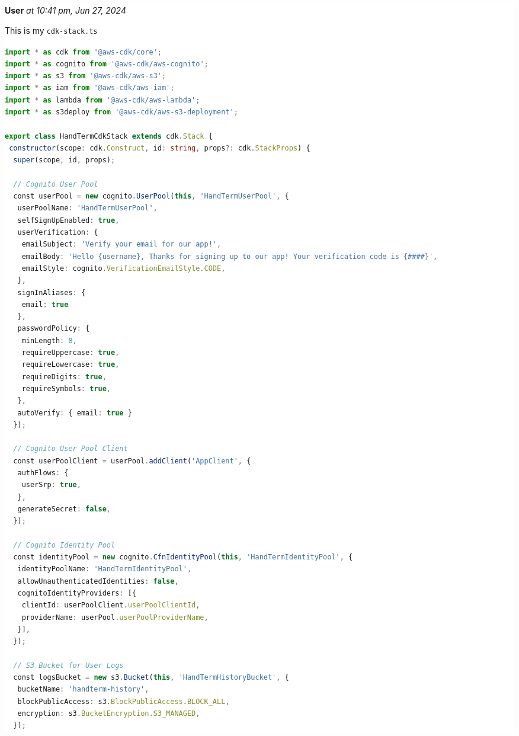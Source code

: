 
**User** _at 10:41 pm, Jun 27, 2024_

This is my `cdk-stack.ts`

```ts
import * as cdk from '@aws-cdk/core';
import * as cognito from '@aws-cdk/aws-cognito';
import * as s3 from '@aws-cdk/aws-s3';
import * as iam from '@aws-cdk/aws-iam';
import * as lambda from '@aws-cdk/aws-lambda';
import * as s3deploy from '@aws-cdk/aws-s3-deployment';

export class HandTermCdkStack extends cdk.Stack {
 constructor(scope: cdk.Construct, id: string, props?: cdk.StackProps) {
  super(scope, id, props);

  // Cognito User Pool
  const userPool = new cognito.UserPool(this, 'HandTermUserPool', {
   userPoolName: 'HandTermUserPool',
   selfSignUpEnabled: true,
   userVerification: {
    emailSubject: 'Verify your email for our app!',
    emailBody: 'Hello {username}, Thanks for signing up to our app! Your verification code is {####}',
    emailStyle: cognito.VerificationEmailStyle.CODE,
   },
   signInAliases: {
    email: true
   },
   passwordPolicy: {
    minLength: 8,
    requireUppercase: true,
    requireLowercase: true,
    requireDigits: true,
    requireSymbols: true,
   },
   autoVerify: { email: true }
  });

  // Cognito User Pool Client
  const userPoolClient = userPool.addClient('AppClient', {
   authFlows: {
    userSrp: true,
   },
   generateSecret: false,
  });

  // Cognito Identity Pool
  const identityPool = new cognito.CfnIdentityPool(this, 'HandTermIdentityPool', {
   identityPoolName: 'HandTermIdentityPool',
   allowUnauthenticatedIdentities: false,
   cognitoIdentityProviders: [{
    clientId: userPoolClient.userPoolClientId,
    providerName: userPool.userPoolProviderName,
   }],
  });

  // S3 Bucket for User Logs
  const logsBucket = new s3.Bucket(this, 'HandTermHistoryBucket', {
   bucketName: 'handterm-history',
   blockPublicAccess: s3.BlockPublicAccess.BLOCK_ALL,
   encryption: s3.BucketEncryption.S3_MANAGED,
  });

```